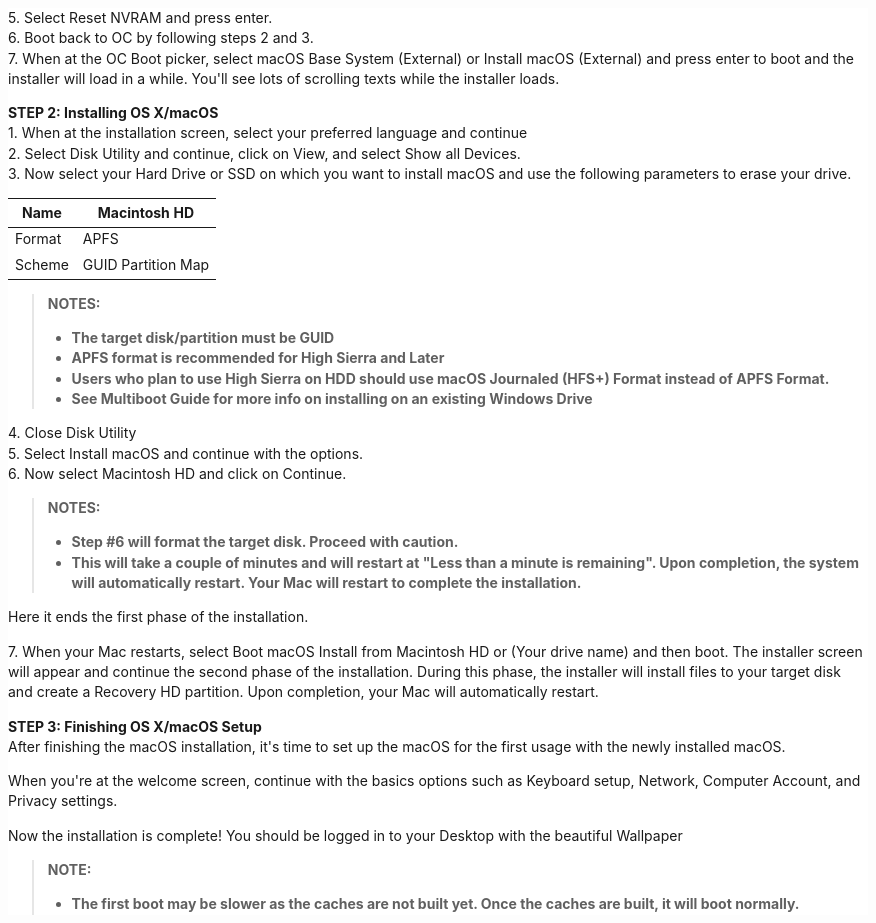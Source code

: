  
5\. Select Reset NVRAM and press enter.  
6\. Boot back to OC by following steps 2 and 3.  
7\. When at the OC Boot picker, select macOS Base System (External) or Install macOS (External) and press enter to boot and the installer will load in a while. You'll see lots of scrolling texts while the installer loads.

**STEP 2: Installing OS X/macOS**  
1\. When at the installation screen, select your preferred language and continue  
2\. Select Disk Utility and continue, click on View, and select Show all Devices.  
3\. Now select your Hard Drive or SSD on which you want to install macOS and use the following parameters to erase your drive.


|Name  |Macintosh HD      |
|------|------------------|
|Format|APFS              |
|Scheme|GUID Partition Map|


  

> **NOTES:**  
> 
> *   ****The target disk/partition must be GUID****
> *   ****APFS format is recommended for High Sierra and Later****
> *   ****Users who plan to use High Sierra on HDD should use macOS Journaled (HFS+) Format instead of APFS Format.****
> *   ****See Multiboot Guide for more info on installing on an existing Windows Drive****

  
4\. Close Disk Utility  
5\. Select Install macOS and continue with the options.  
6\. Now select Macintosh HD and click on Continue.

> **NOTES:**  
> 
> *   **Step #6 will format the target disk. Proceed with caution.**
> *   **This will take a couple of minutes and will restart at "Less than a minute is remaining". Upon completion, the system will automatically restart. Your Mac will restart to complete the installation.**

  
Here it ends the first phase of the installation.

7\. When your Mac restarts, select Boot macOS Install from Macintosh HD or (Your drive name) and then boot. The installer screen will appear and continue the second phase of the installation. During this phase, the installer will install files to your target disk and create a Recovery HD partition. Upon completion, your Mac will automatically restart.

**STEP 3: Finishing OS X/macOS Setup**  
After finishing the macOS installation, it's time to set up the macOS for the first usage with the newly installed macOS.

When you're at the welcome screen, continue with the basics options such as Keyboard setup, Network, Computer Account, and Privacy settings.

Now the installation is complete! You should be logged in to your Desktop with the beautiful Wallpaper

> **NOTE:**  
> 
> *   **The first boot may be slower as the caches are not built yet. Once the caches are built, it will boot normally.**


